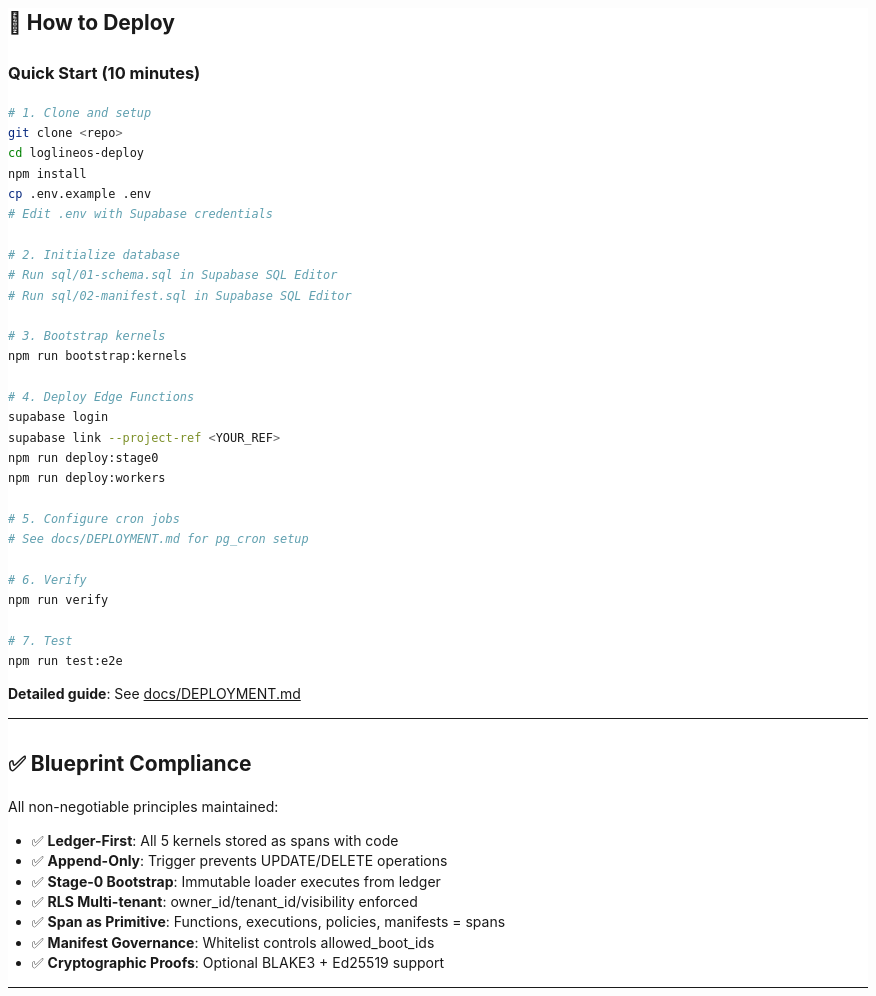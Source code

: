 
## 🚀 How to Deploy

### Quick Start (10 minutes)

```bash
# 1. Clone and setup
git clone <repo>
cd loglineos-deploy
npm install
cp .env.example .env
# Edit .env with Supabase credentials

# 2. Initialize database
# Run sql/01-schema.sql in Supabase SQL Editor
# Run sql/02-manifest.sql in Supabase SQL Editor

# 3. Bootstrap kernels
npm run bootstrap:kernels

# 4. Deploy Edge Functions
supabase login
supabase link --project-ref <YOUR_REF>
npm run deploy:stage0
npm run deploy:workers

# 5. Configure cron jobs
# See docs/DEPLOYMENT.md for pg_cron setup

# 6. Verify
npm run verify

# 7. Test
npm run test:e2e
```

**Detailed guide**: See [docs/DEPLOYMENT.md](./docs/DEPLOYMENT.md)

---

## ✅ Blueprint Compliance

All non-negotiable principles maintained:

- ✅ **Ledger-First**: All 5 kernels stored as spans with code
- ✅ **Append-Only**: Trigger prevents UPDATE/DELETE operations
- ✅ **Stage-0 Bootstrap**: Immutable loader executes from ledger
- ✅ **RLS Multi-tenant**: owner_id/tenant_id/visibility enforced
- ✅ **Span as Primitive**: Functions, executions, policies, manifests = spans
- ✅ **Manifest Governance**: Whitelist controls allowed_boot_ids
- ✅ **Cryptographic Proofs**: Optional BLAKE3 + Ed25519 support

---